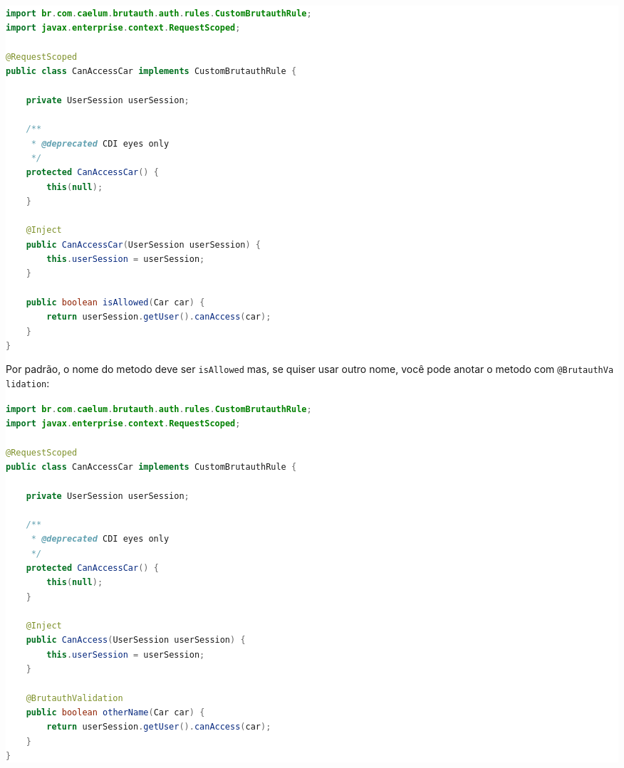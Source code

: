 ```java
import br.com.caelum.brutauth.auth.rules.CustomBrutauthRule;
import javax.enterprise.context.RequestScoped;

@RequestScoped
public class CanAccessCar implements CustomBrutauthRule {

	private UserSession userSession;

	/**
	 * @deprecated CDI eyes only
	 */
	protected CanAccessCar() {
		this(null);
	}

	@Inject
	public CanAccessCar(UserSession userSession) {
		this.userSession = userSession;
	}

	public boolean isAllowed(Car car) {
		return userSession.getUser().canAccess(car);
	}
}
```

Por padrão, o nome do metodo deve ser `isAllowed` mas, se quiser usar outro nome, você pode anotar o metodo com `@BrutauthValidation`:

```java
import br.com.caelum.brutauth.auth.rules.CustomBrutauthRule;
import javax.enterprise.context.RequestScoped;

@RequestScoped
public class CanAccessCar implements CustomBrutauthRule {

	private UserSession userSession;

	/**
	 * @deprecated CDI eyes only
	 */
	protected CanAccessCar() {
		this(null);
	}

	@Inject
	public CanAccess(UserSession userSession) {
		this.userSession = userSession;
	}

	@BrutauthValidation
	public boolean otherName(Car car) {
		return userSession.getUser().canAccess(car);
	}
}
```
